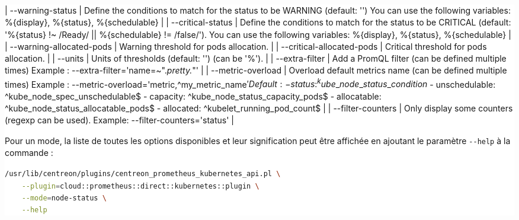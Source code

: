 | --warning-status          | Define the conditions to match for the status to be WARNING (default: '') You can use the following variables: %\{display\}, %\{status\}, %\{schedulable\}                                                                                                                                                                                                                                                      |
| --critical-status         | Define the conditions to match for the status to be CRITICAL (default: '%{status} !~ /Ready/ \|\| %\{schedulable\} != /false/'). You can use the following variables: %\{display\}, %\{status\}, %\{schedulable\}                                                                                                                                                                                                 |
| --warning-allocated-pods  | Warning threshold for pods allocation.                                                                                                                                                                                                                                                                                                                                                                    |
| --critical-allocated-pods | Critical threshold for pods allocation.                                                                                                                                                                                                                                                                                                                                                                   |
| --units                   | Units of thresholds (default: '') (can be '%').                                                                                                                                                                                                                                                                                                                                                           |
| --extra-filter            | Add a PromQL filter (can be defined multiple times)  Example : --extra-filter='name=~".*pretty.*"'                                                                                                                                                                                                                                                                                                        |
| --metric-overload         | Overload default metrics name (can be defined multiple times)  Example : --metric-overload='metric,^my\_metric\_name$'  Default :      - status: ^kube\_node\_status\_condition$     - unschedulable: ^kube\_node\_spec\_unschedulable$     - capacity: ^kube\_node\_status\_capacity\_pods$     - allocatable: ^kube\_node\_status\_allocatable\_pods$     - allocated: ^kubelet\_running\_pod\_count$   |
| --filter-counters         | Only display some counters (regexp can be used). Example: --filter-counters='status'                                                                                                                                                                                                                                                                                                                      |

</TabItem>
</Tabs>

Pour un mode, la liste de toutes les options disponibles et leur signification peut être
affichée en ajoutant le paramètre `--help` à la commande :

```bash
/usr/lib/centreon/plugins/centreon_prometheus_kubernetes_api.pl \
	--plugin=cloud::prometheus::direct::kubernetes::plugin \
	--mode=node-status \
	--help
```
